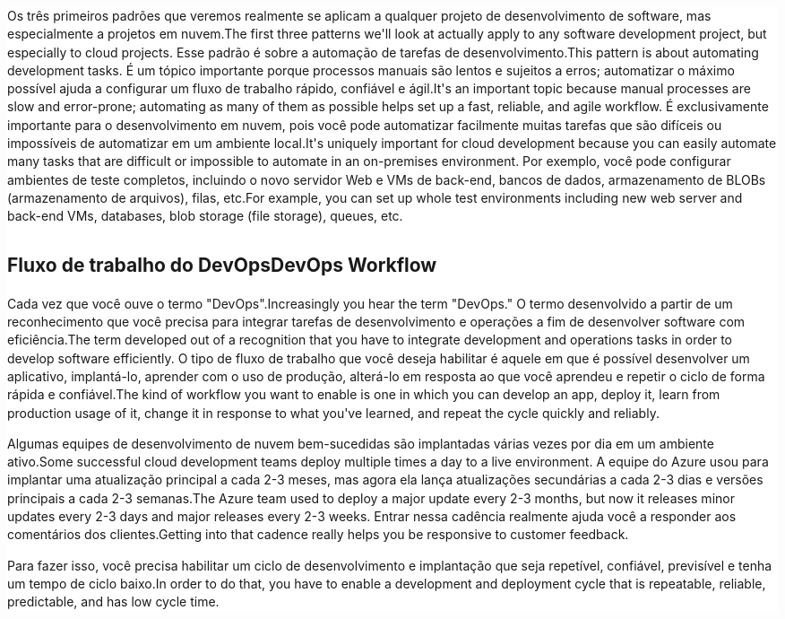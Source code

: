 <span data-ttu-id="02b1c-110">Os três primeiros padrões que veremos realmente se aplicam a qualquer projeto de desenvolvimento de software, mas especialmente a projetos em nuvem.</span><span class="sxs-lookup"><span data-stu-id="02b1c-110">The first three patterns we'll look at actually apply to any software development project, but especially to cloud projects.</span></span> <span data-ttu-id="02b1c-111">Esse padrão é sobre a automação de tarefas de desenvolvimento.</span><span class="sxs-lookup"><span data-stu-id="02b1c-111">This pattern is about automating development tasks.</span></span> <span data-ttu-id="02b1c-112">É um tópico importante porque processos manuais são lentos e sujeitos a erros; automatizar o máximo possível ajuda a configurar um fluxo de trabalho rápido, confiável e ágil.</span><span class="sxs-lookup"><span data-stu-id="02b1c-112">It's an important topic because manual processes are slow and error-prone; automating as many of them as possible helps set up a fast, reliable, and agile workflow.</span></span> <span data-ttu-id="02b1c-113">É exclusivamente importante para o desenvolvimento em nuvem, pois você pode automatizar facilmente muitas tarefas que são difíceis ou impossíveis de automatizar em um ambiente local.</span><span class="sxs-lookup"><span data-stu-id="02b1c-113">It's uniquely important for cloud development because you can easily automate many tasks that are difficult or impossible to automate in an on-premises environment.</span></span> <span data-ttu-id="02b1c-114">Por exemplo, você pode configurar ambientes de teste completos, incluindo o novo servidor Web e VMs de back-end, bancos de dados, armazenamento de BLOBs (armazenamento de arquivos), filas, etc.</span><span class="sxs-lookup"><span data-stu-id="02b1c-114">For example, you can set up whole test environments including new web server and back-end VMs, databases, blob storage (file storage), queues, etc.</span></span>

## <a name="devops-workflow"></a><span data-ttu-id="02b1c-115">Fluxo de trabalho do DevOps</span><span class="sxs-lookup"><span data-stu-id="02b1c-115">DevOps Workflow</span></span>

<span data-ttu-id="02b1c-116">Cada vez que você ouve o termo "DevOps".</span><span class="sxs-lookup"><span data-stu-id="02b1c-116">Increasingly you hear the term "DevOps."</span></span> <span data-ttu-id="02b1c-117">O termo desenvolvido a partir de um reconhecimento que você precisa para integrar tarefas de desenvolvimento e operações a fim de desenvolver software com eficiência.</span><span class="sxs-lookup"><span data-stu-id="02b1c-117">The term developed out of a recognition that you have to integrate development and operations tasks in order to develop software efficiently.</span></span> <span data-ttu-id="02b1c-118">O tipo de fluxo de trabalho que você deseja habilitar é aquele em que é possível desenvolver um aplicativo, implantá-lo, aprender com o uso de produção, alterá-lo em resposta ao que você aprendeu e repetir o ciclo de forma rápida e confiável.</span><span class="sxs-lookup"><span data-stu-id="02b1c-118">The kind of workflow you want to enable is one in which you can develop an app, deploy it, learn from production usage of it, change it in response to what you've learned, and repeat the cycle quickly and reliably.</span></span>

<span data-ttu-id="02b1c-119">Algumas equipes de desenvolvimento de nuvem bem-sucedidas são implantadas várias vezes por dia em um ambiente ativo.</span><span class="sxs-lookup"><span data-stu-id="02b1c-119">Some successful cloud development teams deploy multiple times a day to a live environment.</span></span> <span data-ttu-id="02b1c-120">A equipe do Azure usou para implantar uma atualização principal a cada 2-3 meses, mas agora ela lança atualizações secundárias a cada 2-3 dias e versões principais a cada 2-3 semanas.</span><span class="sxs-lookup"><span data-stu-id="02b1c-120">The Azure team used to deploy a major update every 2-3 months, but now it releases minor updates every 2-3 days and major releases every 2-3 weeks.</span></span> <span data-ttu-id="02b1c-121">Entrar nessa cadência realmente ajuda você a responder aos comentários dos clientes.</span><span class="sxs-lookup"><span data-stu-id="02b1c-121">Getting into that cadence really helps you be responsive to customer feedback.</span></span>

<span data-ttu-id="02b1c-122">Para fazer isso, você precisa habilitar um ciclo de desenvolvimento e implantação que seja repetível, confiável, previsível e tenha um tempo de ciclo baixo.</span><span class="sxs-lookup"><span data-stu-id="02b1c-122">In order to do that, you have to enable a development and deployment cycle that is repeatable, reliable, predictable, and has low cycle time.</span></span>
